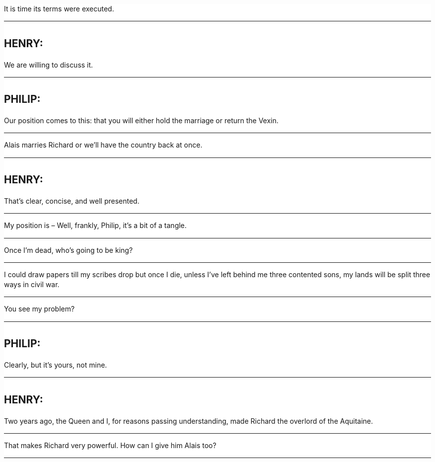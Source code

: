 
It is time its terms were executed.

---

## HENRY:
We are willing to discuss it.

---

## PHILIP:
Our position comes to this: that you will either hold the marriage or return the Vexin.

---

Alais marries Richard or we’ll have the country back at once.


---

## HENRY:
That’s clear, concise, and well presented.

---

My position is – Well, frankly, Philip, it’s a bit of a tangle.

---

Once I’m dead, who’s going to be king?

---

I could draw papers till my scribes drop but once I die, unless I’ve left behind me three contented sons, my lands will be split three ways in civil war.

---

You see my problem?

---

## PHILIP:
Clearly, but it’s yours, not mine.


---

## HENRY:
Two years ago, the Queen and I, for reasons passing understanding, made Richard the overlord of the Aquitaine.

---

That makes Richard very powerful.
How can I give him Alais too?

---